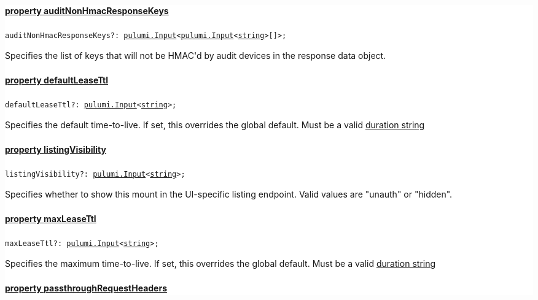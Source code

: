 <h4 class="pdoc-member-header" id="AuthBackendTune-auditNonHmacResponseKeys">
<a class="pdoc-child-name" href="https://github.com/pulumi/pulumi-vault/blob/2dce476d2b85de30e6b63dd882e5f90000adc81f/sdk/nodejs/types/input.ts#L510">property <b>auditNonHmacResponseKeys</b></a>
</h4>

<pre class="highlight"><code><span class='kd'></span>auditNonHmacResponseKeys?: <a href='/docs/reference/pkg/nodejs/pulumi/pulumi/#Input'>pulumi.Input</a>&lt;<a href='/docs/reference/pkg/nodejs/pulumi/pulumi/#Input'>pulumi.Input</a>&lt;<span class='kd'><a href='https://developer.mozilla.org/en-US/docs/Web/JavaScript/Reference/Global_Objects/String'>string</a></span>&gt;[]&gt;;</code></pre>

Specifies the list of keys that will
not be HMAC'd by audit devices in the response data object.

<h4 class="pdoc-member-header" id="AuthBackendTune-defaultLeaseTtl">
<a class="pdoc-child-name" href="https://github.com/pulumi/pulumi-vault/blob/2dce476d2b85de30e6b63dd882e5f90000adc81f/sdk/nodejs/types/input.ts#L516">property <b>defaultLeaseTtl</b></a>
</h4>

<pre class="highlight"><code><span class='kd'></span>defaultLeaseTtl?: <a href='/docs/reference/pkg/nodejs/pulumi/pulumi/#Input'>pulumi.Input</a>&lt;<span class='kd'><a href='https://developer.mozilla.org/en-US/docs/Web/JavaScript/Reference/Global_Objects/String'>string</a></span>&gt;;</code></pre>

Specifies the default time-to-live.
If set, this overrides the global default.
Must be a valid [duration string](https://golang.org/pkg/time/#ParseDuration)

<h4 class="pdoc-member-header" id="AuthBackendTune-listingVisibility">
<a class="pdoc-child-name" href="https://github.com/pulumi/pulumi-vault/blob/2dce476d2b85de30e6b63dd882e5f90000adc81f/sdk/nodejs/types/input.ts#L521">property <b>listingVisibility</b></a>
</h4>

<pre class="highlight"><code><span class='kd'></span>listingVisibility?: <a href='/docs/reference/pkg/nodejs/pulumi/pulumi/#Input'>pulumi.Input</a>&lt;<span class='kd'><a href='https://developer.mozilla.org/en-US/docs/Web/JavaScript/Reference/Global_Objects/String'>string</a></span>&gt;;</code></pre>

Specifies whether to show this mount in
the UI-specific listing endpoint. Valid values are "unauth" or "hidden".

<h4 class="pdoc-member-header" id="AuthBackendTune-maxLeaseTtl">
<a class="pdoc-child-name" href="https://github.com/pulumi/pulumi-vault/blob/2dce476d2b85de30e6b63dd882e5f90000adc81f/sdk/nodejs/types/input.ts#L527">property <b>maxLeaseTtl</b></a>
</h4>

<pre class="highlight"><code><span class='kd'></span>maxLeaseTtl?: <a href='/docs/reference/pkg/nodejs/pulumi/pulumi/#Input'>pulumi.Input</a>&lt;<span class='kd'><a href='https://developer.mozilla.org/en-US/docs/Web/JavaScript/Reference/Global_Objects/String'>string</a></span>&gt;;</code></pre>

Specifies the maximum time-to-live.
If set, this overrides the global default.
Must be a valid [duration string](https://golang.org/pkg/time/#ParseDuration)

<h4 class="pdoc-member-header" id="AuthBackendTune-passthroughRequestHeaders">
<a class="pdoc-child-name" href="https://github.com/pulumi/pulumi-vault/blob/2dce476d2b85de30e6b63dd882e5f90000adc81f/sdk/nodejs/types/input.ts#L532">property <b>passthroughRequestHeaders</b></a>
</h4>
